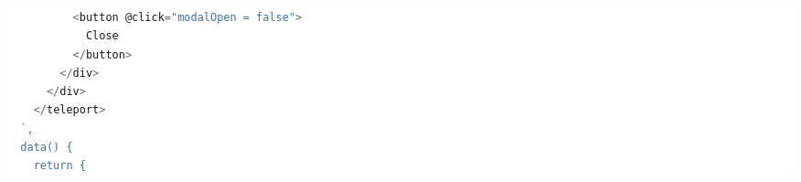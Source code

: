 ```js
          <button @click="modalOpen = false">
            Close
          </button>
        </div>
      </div>
    </teleport>
  `,
  data() {
    return { 
